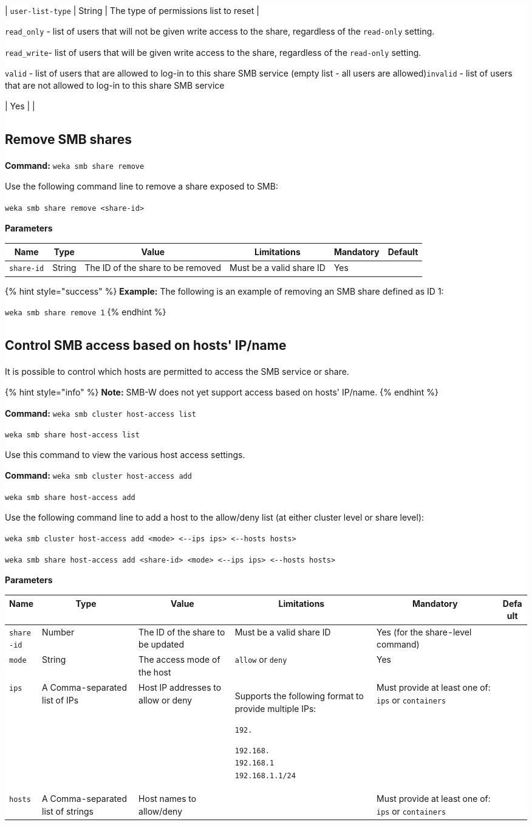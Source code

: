 | `user-list-type` | String   | The type of permissions list to reset | <p><code>read_only</code> - list of users that will not be given write access to the share, regardless of the <code>read-only</code> setting.</p><p><code>read_write</code>- list of users that will be given write access to the share, regardless of the <code>read-only</code> setting.</p><p><code>valid</code> - list of users that are allowed to log-in to this share SMB service (empty list - all users are allowed)<code>invalid</code> - list of users that are not allowed to log-in to this share SMB service</p> | Yes           |             |

## Remove SMB shares <a href="#remove-smb-shares" id="remove-smb-shares"></a>

**Command:** `weka smb share remove`

Use the following command line to remove a share exposed to SMB:

`weka smb share remove <share-id>`

**Parameters**

| **Name**   | **Type** | **Value**                         | **Limitations**          | **Mandatory** | **Default** |
| ---------- | -------- | --------------------------------- | ------------------------ | ------------- | ----------- |
| `share-id` | String   | The ID of the share to be removed | Must be a valid share ID | Yes           | ​           |

{% hint style="success" %}
**Example:** The following is an example of removing an SMB share defined as ID 1:

`weka smb share remove 1`
{% endhint %}

## Control SMB access based on hosts' IP/name <a href="#control-smb-access-based-on-hosts" id="control-smb-access-based-on-hosts"></a>

It is possible to control which hosts are permitted to access the SMB service or share.

{% hint style="info" %}
**Note:** SMB-W does not yet support access based on hosts' IP/name.
{% endhint %}

**Command:** `weka smb cluster host-access list`

`weka smb share host-access list`

Use this command to view the various host access settings.

**Command:** `weka smb cluster host-access add`

`weka smb share host-access add`

Use the following command line to add a host to the allow/deny list (at either cluster level or share level):

`weka smb cluster host-access add <mode> <--ips ips> <--hosts hosts>`

`weka smb share host-access add <share-id> <mode> <--ips ips> <--hosts hosts>`

**Parameters**

| **Name**   | **Type**                          | **Value**                          | **Limitations**                                                                                                                                                            | **Mandatory**                                       | **Default** |
| ---------- | --------------------------------- | ---------------------------------- | -------------------------------------------------------------------------------------------------------------------------------------------------------------------------- | --------------------------------------------------- | ----------- |
| `share-id` | Number                            | The ID of the share to be updated  | Must be a valid share ID                                                                                                                                                   | Yes (for the share-level command)                   |             |
| `mode`     | String                            | The access mode of the host        | `allow` or `deny`                                                                                                                                                          | Yes                                                 |             |
| `ips`      | A Comma-separated list of IPs     | Host IP addresses to allow or deny | <p>Supports the following format to provide multiple IPs:</p><p><code>192.</code></p><p><code>192.168.</code><br><code>192.168.1</code><br><code>192.168.1.1/24</code></p> | Must provide at least one of: `ips` or `containers` |             |
| `hosts`    | A Comma-separated list of strings | Host names to allow/deny           |                                                                                                                                                                            | Must provide at least one of: `ips` or `containers` |             |
